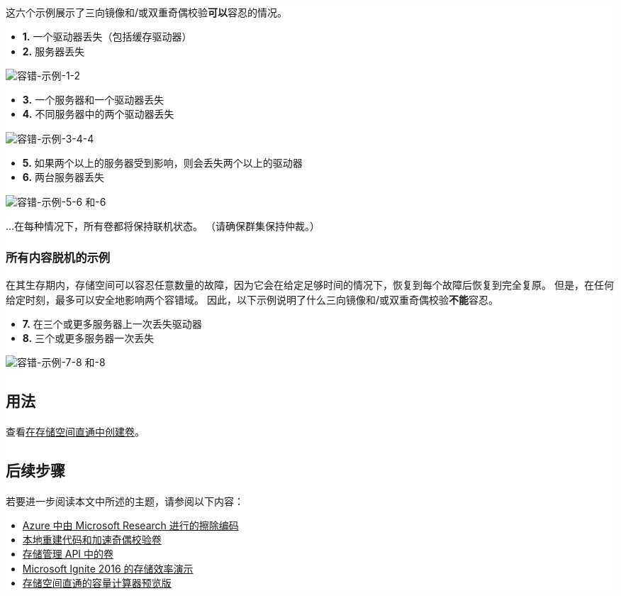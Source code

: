 这六个示例展示了三向镜像和/或双重奇偶校验**可以**容忍的情况。

- **1.** 一个驱动器丢失（包括缓存驱动器）
- **2.** 服务器丢失

![容错-示例-1-2](media/fault-tolerance/Fault-Tolerance-Example-12.png)

- **3.** 一个服务器和一个驱动器丢失
- **4.** 不同服务器中的两个驱动器丢失

![容错-示例-3-4-4](media/fault-tolerance/Fault-Tolerance-Example-34.png)

- **5.** 如果两个以上的服务器受到影响，则会丢失两个以上的驱动器
- **6.** 两台服务器丢失

![容错-示例-5-6 和-6](media/fault-tolerance/Fault-Tolerance-Example-56.png)

...在每种情况下，所有卷都将保持联机状态。 （请确保群集保持仲裁。）

### <a name="examples-where-everything-goes-offline"></a>所有内容脱机的示例

在其生存期内，存储空间可以容忍任意数量的故障，因为它会在给定足够时间的情况下，恢复到每个故障后恢复到完全复原。 但是，在任何给定时刻，最多可以安全地影响两个容错域。 因此，以下示例说明了什么三向镜像和/或双重奇偶校验**不能**容忍。

- **7.** 在三个或更多服务器上一次丢失驱动器
- **8.** 三个或更多服务器一次丢失

![容错-示例-7-8 和-8](media/fault-tolerance/Fault-Tolerance-Example-78.png)

## <a name="usage"></a>用法

查看[在存储空间直通中创建卷](/windows-server/storage/storage-spaces/create-volumes)。

## <a name="next-steps"></a>后续步骤

若要进一步阅读本文中所述的主题，请参阅以下内容：

- [Azure 中由 Microsoft Research 进行的擦除编码](https://www.microsoft.com/research/publication/erasure-coding-in-windows-azure-storage/)
- [本地重建代码和加速奇偶校验卷](https://blogs.technet.microsoft.com/filecab/2016/09/06/volume-resiliency-and-efficiency-in-storage-spaces-direct/)
- [存储管理 API 中的卷](https://blogs.technet.microsoft.com/filecab/2016/08/29/deep-dive-volumes-in-spaces-direct/)
- [Microsoft Ignite 2016 的存储效率演示](https://www.youtube.com/watch?v=-LK2ViRGbWs&t=36m55s)
- [存储空间直通的容量计算器预览版](https://aka.ms/s2dcalc)
